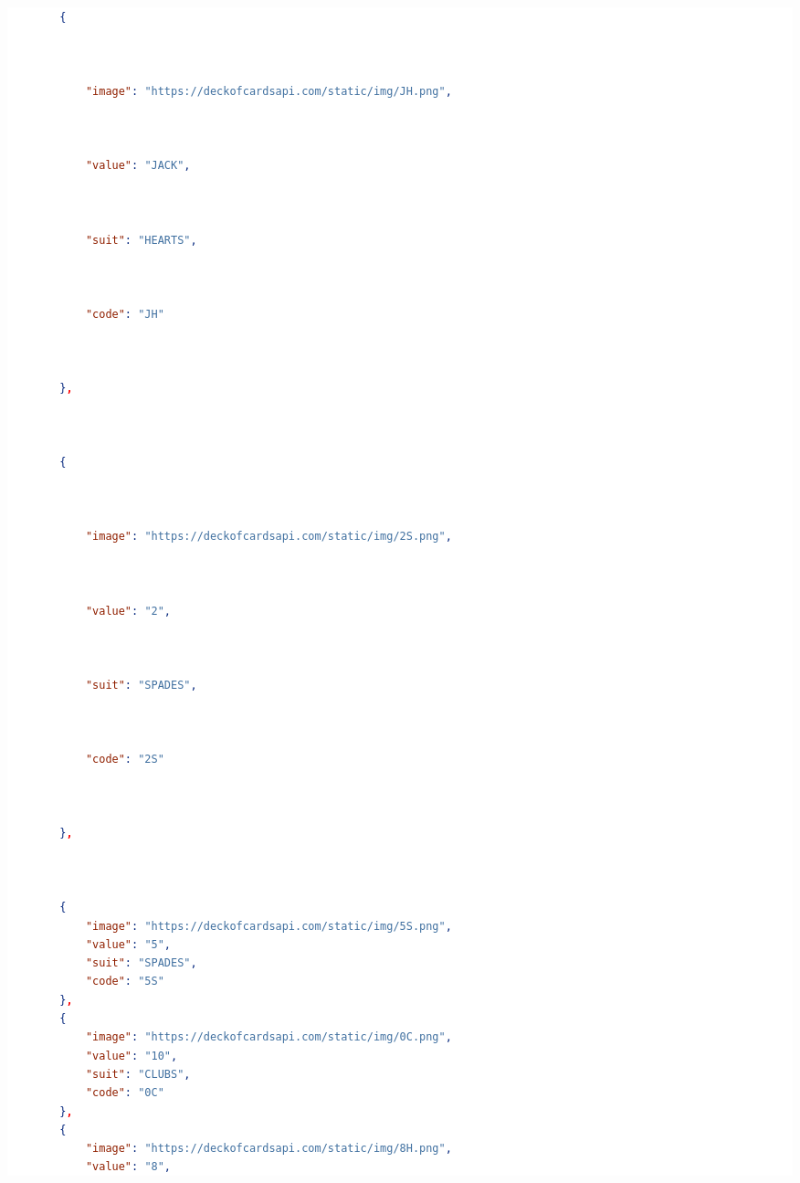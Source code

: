 ```JSON
        {



            "image": "https://deckofcardsapi.com/static/img/JH.png",



            "value": "JACK",



            "suit": "HEARTS",



            "code": "JH"



        },



        {



            "image": "https://deckofcardsapi.com/static/img/2S.png",



            "value": "2",



            "suit": "SPADES",



            "code": "2S"



        },



        {
            "image": "https://deckofcardsapi.com/static/img/5S.png",
            "value": "5",
            "suit": "SPADES",
            "code": "5S"
        },
        {
            "image": "https://deckofcardsapi.com/static/img/0C.png",
            "value": "10",
            "suit": "CLUBS",
            "code": "0C"
        },
        {
            "image": "https://deckofcardsapi.com/static/img/8H.png",
            "value": "8",
```